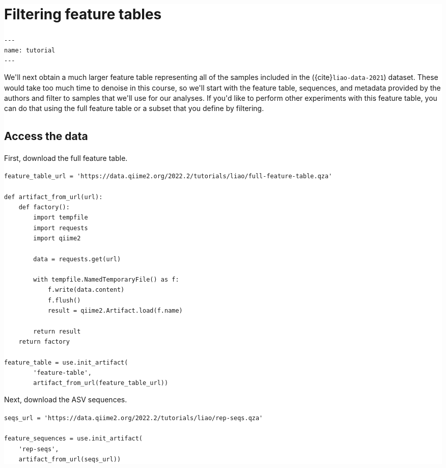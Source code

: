 # Filtering feature tables

```{usage-scope}
---
name: tutorial
---
```

```{usage-selector}
```

We'll next obtain a much larger feature table representing all of the samples
included in the ({cite}`liao-data-2021`) dataset. These would take too much
time to denoise in this course, so we'll start with the feature table,
sequences, and metadata provided by the authors and filter to samples that we'll 
use for our analyses. If you'd like to perform other experiments with this feature 
table, you can do that using the full feature table or a subset that you define by
filtering.

## Access the data

First, download the full feature table.

```{usage}
feature_table_url = 'https://data.qiime2.org/2022.2/tutorials/liao/full-feature-table.qza'

def artifact_from_url(url):
    def factory():
        import tempfile
        import requests
        import qiime2

        data = requests.get(url)

        with tempfile.NamedTemporaryFile() as f:
            f.write(data.content)
            f.flush()
            result = qiime2.Artifact.load(f.name)

        return result
    return factory

feature_table = use.init_artifact(
        'feature-table',
        artifact_from_url(feature_table_url))
```

Next, download the ASV sequences.

```{usage}
seqs_url = 'https://data.qiime2.org/2022.2/tutorials/liao/rep-seqs.qza'

feature_sequences = use.init_artifact(
    'rep-seqs',
    artifact_from_url(seqs_url))
```
